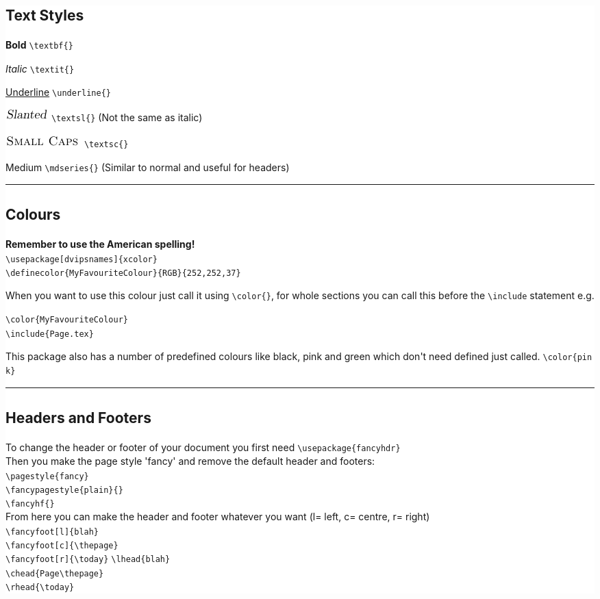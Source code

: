 

## Text Styles

**Bold**  `\textbf{}`

*Italic* `\textit{}`

<u>Underline</u> `\underline{}`

![slanted](/assets/img/slanted.png)  `\textsl{}` (Not the same as italic)

![smallcaps](/assets/img/smallcaps.png) `\textsc{}`

Medium `\mdseries{}` (Similar to normal and useful for headers)

---

## Colours

**Remember to use the American spelling!**<br/>
``\usepackage[dvipsnames]{xcolor}``<br/>
``\definecolor{MyFavouriteColour}{RGB}{252,252,37}``

When you want to use this colour just call it using `\color{}`, for
whole sections you can call this before the `\include` statement e.g.<br/>

`\color{MyFavouriteColour}`<br/>
`\include{Page.tex}`

This package also has a number of predefined colours like black, pink
and green which don't need defined just called.
`\color{pink}`

---


## Headers and Footers

To change the header or footer of your document
you first need `\usepackage{fancyhdr}`<br/>
Then you make the page style 'fancy' and remove the default header and
footers:<br/>
`\pagestyle{fancy}`<br/>
`\fancypagestyle{plain}{}`<br/>
`\fancyhf{}`<br/>
From here you can make the header and footer whatever you
want (l= left, c= centre, r= right)<br/>
`\fancyfoot[l]{blah}`<br/>
`\fancyfoot[c]{\thepage}`<br/>
`\fancyfoot[r]{\today}` `\lhead{blah}`<br/>
`\chead{Page\thepage}`<br/>
`\rhead{\today}`<br/>
